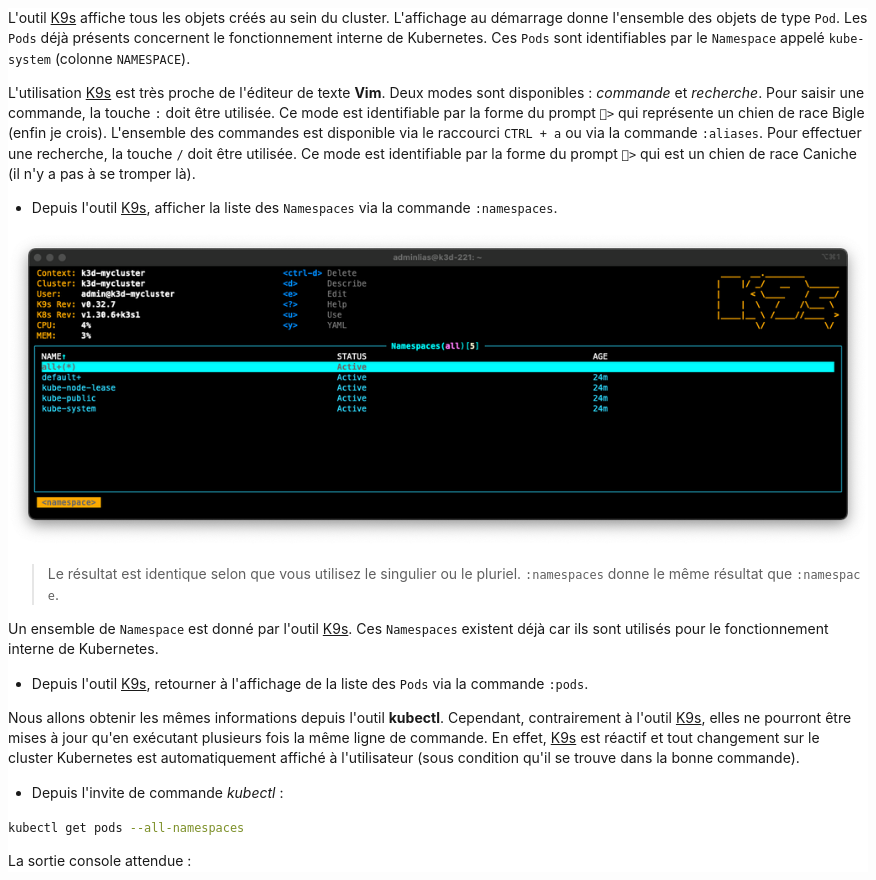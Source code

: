 L'outil [K9s](https://k9scli.io/) affiche tous les objets créés au sein du cluster. L'affichage au démarrage donne l'ensemble des objets de type `Pod`. Les `Pods` déjà présents concernent le fonctionnement interne de Kubernetes. Ces `Pods` sont identifiables par le `Namespace` appelé `kube-system` (colonne `NAMESPACE`).

L'utilisation [K9s](https://k9scli.io/) est très proche de l'éditeur de texte **Vim**. Deux modes sont disponibles : *commande* et *recherche*. Pour saisir une commande, la touche `:` doit être utilisée. Ce mode est identifiable par la forme du prompt `🐶>` qui représente un chien de race Bigle (enfin je crois). L'ensemble des commandes est disponible via le raccourci `CTRL + a` ou via la commande `:aliases`. Pour effectuer une recherche, la touche `/` doit être utilisée. Ce mode est identifiable par la forme du prompt `🐩>` qui est un chien de race Caniche (il n'y a pas à se tromper là).

* Depuis l'outil [K9s](https://k9scli.io/), afficher la liste des `Namespaces` via la commande `:namespaces`.

![Liste des Namespaces via la commande :namespace](../images/k9s-namespace.png "K9s pour gérer votre cluster K8s")

> Le résultat est identique selon que vous utilisez le singulier ou le pluriel. `:namespaces` donne le même résultat que `:namespace`.

Un ensemble de `Namespace` est donné par l'outil [K9s](https://k9scli.io/). Ces `Namespaces` existent déjà car ils sont utilisés pour le fonctionnement interne de Kubernetes.

* Depuis l'outil [K9s](https://k9scli.io/), retourner à l'affichage de la liste des `Pods` via la commande `:pods`.

Nous allons obtenir les mêmes informations depuis l'outil **kubectl**. Cependant, contrairement à l'outil [K9s](https://k9scli.io/), elles ne pourront être mises à jour qu'en exécutant plusieurs fois la même ligne de commande. En effet, [K9s](https://k9scli.io/) est réactif et tout changement sur le cluster Kubernetes est automatiquement affiché à l'utilisateur (sous condition qu'il se trouve dans la bonne commande).

* Depuis l'invite de commande *kubectl* :

```bash
kubectl get pods --all-namespaces
```

La sortie console attendue :
